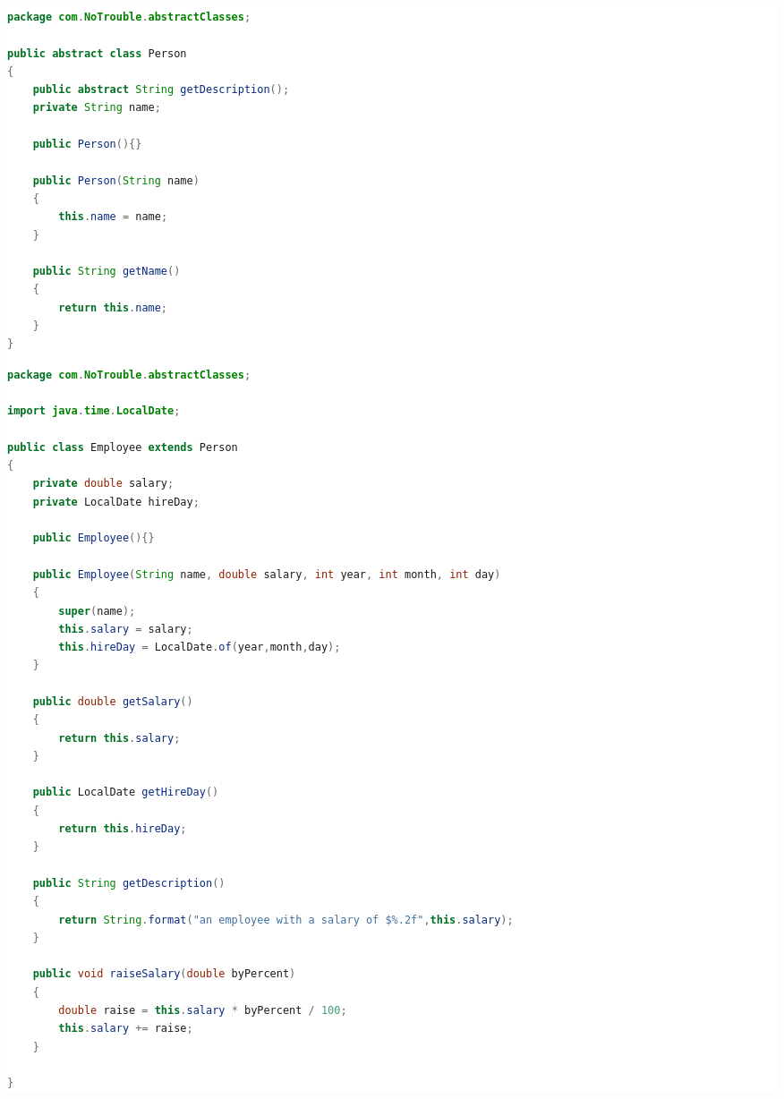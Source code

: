 ```java
package com.NoTrouble.abstractClasses;

public abstract class Person
{
    public abstract String getDescription();
    private String name;

    public Person(){}

    public Person(String name)
    {
        this.name = name;
    }

    public String getName()
    {
        return this.name;
    }
}
```

```java
package com.NoTrouble.abstractClasses;

import java.time.LocalDate;

public class Employee extends Person
{
    private double salary;
    private LocalDate hireDay;

    public Employee(){}

    public Employee(String name, double salary, int year, int month, int day)
    {
        super(name);
        this.salary = salary;
        this.hireDay = LocalDate.of(year,month,day);
    }

    public double getSalary()
    {
        return this.salary;
    }

    public LocalDate getHireDay()
    {
        return this.hireDay;
    }

    public String getDescription()
    {
        return String.format("an employee with a salary of $%.2f",this.salary);
    }

    public void raiseSalary(double byPercent)
    {
        double raise = this.salary * byPercent / 100;
        this.salary += raise;
    }

}
```
